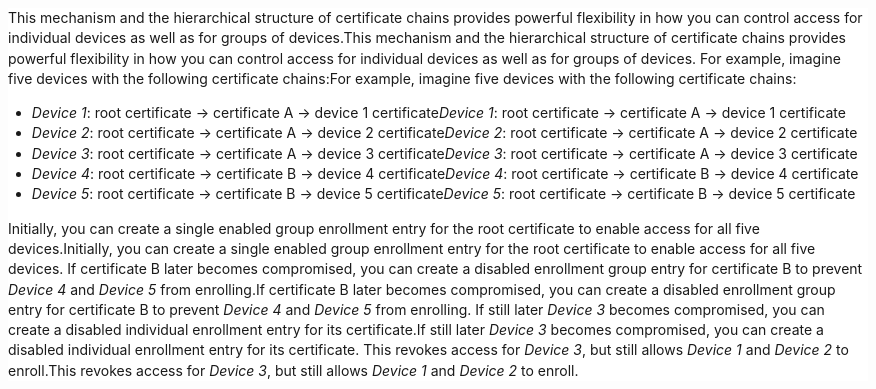 <span data-ttu-id="1de9d-179">This mechanism and the hierarchical structure of certificate chains provides powerful flexibility in how you can control access for individual devices as well as for groups of devices.</span><span class="sxs-lookup"><span data-stu-id="1de9d-179">This mechanism and the hierarchical structure of certificate chains provides powerful flexibility in how you can control access for individual devices as well as for groups of devices.</span></span> <span data-ttu-id="1de9d-180">For example, imagine five devices with the following certificate chains:</span><span class="sxs-lookup"><span data-stu-id="1de9d-180">For example, imagine five devices with the following certificate chains:</span></span> 

- <span data-ttu-id="1de9d-181">*Device 1*: root certificate -> certificate A -> device 1 certificate</span><span class="sxs-lookup"><span data-stu-id="1de9d-181">*Device 1*: root certificate -> certificate A -> device 1 certificate</span></span>
- <span data-ttu-id="1de9d-182">*Device 2*: root certificate -> certificate A -> device 2 certificate</span><span class="sxs-lookup"><span data-stu-id="1de9d-182">*Device 2*: root certificate -> certificate A -> device 2 certificate</span></span>
- <span data-ttu-id="1de9d-183">*Device 3*: root certificate -> certificate A -> device 3 certificate</span><span class="sxs-lookup"><span data-stu-id="1de9d-183">*Device 3*: root certificate -> certificate A -> device 3 certificate</span></span>
- <span data-ttu-id="1de9d-184">*Device 4*: root certificate -> certificate B -> device 4 certificate</span><span class="sxs-lookup"><span data-stu-id="1de9d-184">*Device 4*: root certificate -> certificate B -> device 4 certificate</span></span>
- <span data-ttu-id="1de9d-185">*Device 5*: root certificate -> certificate B -> device 5 certificate</span><span class="sxs-lookup"><span data-stu-id="1de9d-185">*Device 5*: root certificate -> certificate B -> device 5 certificate</span></span>

<span data-ttu-id="1de9d-186">Initially, you can create a single enabled group enrollment entry for the root certificate to enable access for all five devices.</span><span class="sxs-lookup"><span data-stu-id="1de9d-186">Initially, you can create a single enabled group enrollment entry for the root certificate to enable access for all five devices.</span></span> <span data-ttu-id="1de9d-187">If certificate B later becomes compromised, you can create a disabled enrollment group entry for certificate B to prevent *Device 4* and *Device 5* from enrolling.</span><span class="sxs-lookup"><span data-stu-id="1de9d-187">If certificate B later becomes compromised, you can create a disabled enrollment group entry for certificate B to prevent *Device 4* and *Device 5* from enrolling.</span></span> <span data-ttu-id="1de9d-188">If still later *Device 3* becomes compromised, you can create a disabled individual enrollment entry for its certificate.</span><span class="sxs-lookup"><span data-stu-id="1de9d-188">If still later *Device 3* becomes compromised, you can create a disabled individual enrollment entry for its certificate.</span></span> <span data-ttu-id="1de9d-189">This revokes access for *Device 3*, but still allows *Device 1* and *Device 2* to enroll.</span><span class="sxs-lookup"><span data-stu-id="1de9d-189">This revokes access for *Device 3*, but still allows *Device 1* and *Device 2* to enroll.</span></span>